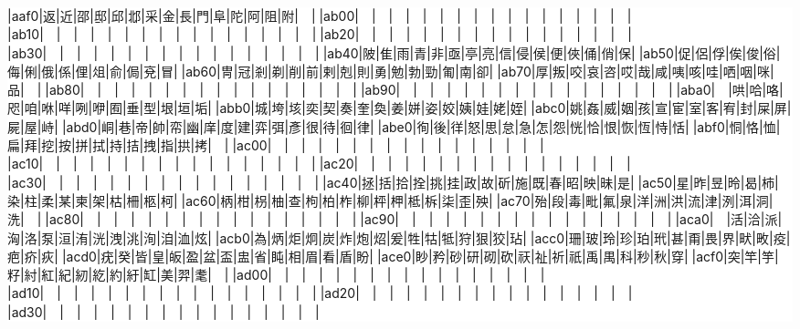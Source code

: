 |aaf0|返|近|邵|邸|邱|邶|采|金|長|門|阜|陀|阿|阻|附|　|
|ab00|　|　|　|　|　|　|　|　|　|　|　|　|　|　|　|　|
|ab10|　|　|　|　|　|　|　|　|　|　|　|　|　|　|　|　|
|ab20|　|　|　|　|　|　|　|　|　|　|　|　|　|　|　|　|
|ab30|　|　|　|　|　|　|　|　|　|　|　|　|　|　|　|　|
|ab40|陂|隹|雨|青|非|亟|亭|亮|信|侵|侯|便|俠|俑|俏|保|
|ab50|促|侶|俘|俟|俊|俗|侮|俐|俄|係|俚|俎|俞|侷|兗|冒|
|ab60|冑|冠|剎|剃|削|前|剌|剋|則|勇|勉|勃|勁|匍|南|卻|
|ab70|厚|叛|咬|哀|咨|哎|哉|咸|咦|咳|哇|哂|咽|咪|品|　|
|ab80|　|　|　|　|　|　|　|　|　|　|　|　|　|　|　|　|
|ab90|　|　|　|　|　|　|　|　|　|　|　|　|　|　|　|　|
|aba0|　|哄|哈|咯|咫|咱|咻|咩|咧|咿|囿|垂|型|垠|垣|垢|
|abb0|城|垮|垓|奕|契|奏|奎|奐|姜|姘|姿|姣|姨|娃|姥|姪|
|abc0|姚|姦|威|姻|孩|宣|宦|室|客|宥|封|屎|屏|屍|屋|峙|
|abd0|峒|巷|帝|帥|帟|幽|庠|度|建|弈|弭|彥|很|待|徊|律|
|abe0|徇|後|徉|怒|思|怠|急|怎|怨|恍|恰|恨|恢|恆|恃|恬|
|abf0|恫|恪|恤|扁|拜|挖|按|拼|拭|持|拮|拽|指|拱|拷|　|
|ac00|　|　|　|　|　|　|　|　|　|　|　|　|　|　|　|　|
|ac10|　|　|　|　|　|　|　|　|　|　|　|　|　|　|　|　|
|ac20|　|　|　|　|　|　|　|　|　|　|　|　|　|　|　|　|
|ac30|　|　|　|　|　|　|　|　|　|　|　|　|　|　|　|　|
|ac40|拯|括|拾|拴|挑|挂|政|故|斫|施|既|春|昭|映|昧|是|
|ac50|星|昨|昱|昤|曷|柿|染|柱|柔|某|柬|架|枯|柵|柩|柯|
|ac60|柄|柑|枴|柚|查|枸|柏|柞|柳|枰|柙|柢|柝|柒|歪|殃|
|ac70|殆|段|毒|毗|氟|泉|洋|洲|洪|流|津|洌|洱|洞|洗|　|
|ac80|　|　|　|　|　|　|　|　|　|　|　|　|　|　|　|　|
|ac90|　|　|　|　|　|　|　|　|　|　|　|　|　|　|　|　|
|aca0|　|活|洽|派|洶|洛|泵|洹|洧|洸|洩|洮|洵|洎|洫|炫|
|acb0|為|炳|炬|炯|炭|炸|炮|炤|爰|牲|牯|牴|狩|狠|狡|玷|
|acc0|珊|玻|玲|珍|珀|玳|甚|甭|畏|界|畎|畋|疫|疤|疥|疢|
|acd0|疣|癸|皆|皇|皈|盈|盆|盃|盅|省|盹|相|眉|看|盾|盼|
|ace0|眇|矜|砂|研|砌|砍|祆|祉|祈|祇|禹|禺|科|秒|秋|穿|
|acf0|突|竿|竽|籽|紂|紅|紀|紉|紇|約|紆|缸|美|羿|耄|　|
|ad00|　|　|　|　|　|　|　|　|　|　|　|　|　|　|　|　|
|ad10|　|　|　|　|　|　|　|　|　|　|　|　|　|　|　|　|
|ad20|　|　|　|　|　|　|　|　|　|　|　|　|　|　|　|　|
|ad30|　|　|　|　|　|　|　|　|　|　|　|　|　|　|　|　|